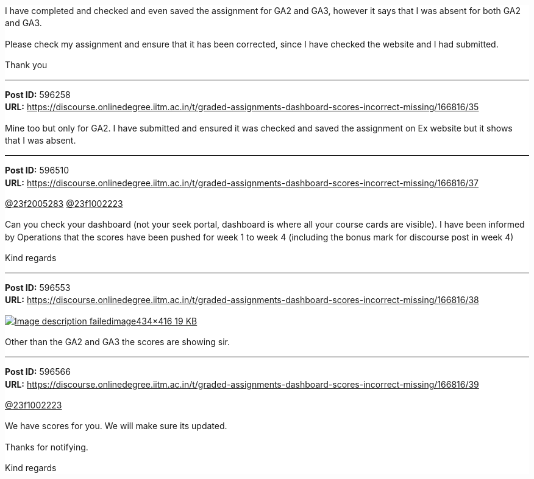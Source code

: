 I have completed and checked and even saved the assignment for GA2 and GA3, however it says that I was absent for both GA2 and GA3.


Please check my assignment and ensure that it has been corrected, since I have checked the website and I had submitted.


Thank you

---
**Post ID:** 596258  
**URL:** https://discourse.onlinedegree.iitm.ac.in/t/graded-assignments-dashboard-scores-incorrect-missing/166816/35  

Mine too but only for GA2. I have submitted and ensured it was checked and saved the assignment on Ex website but it shows that I was absent.

---
**Post ID:** 596510  
**URL:** https://discourse.onlinedegree.iitm.ac.in/t/graded-assignments-dashboard-scores-incorrect-missing/166816/37  

[@23f2005283](/u/23f2005283) [@23f1002223](/u/23f1002223)


Can you check your dashboard (not your seek portal, dashboard is where all your course cards are visible). I have been informed by Operations that the scores have been pushed for week 1 to week 4 (including the bonus mark for discourse post in week 4)


Kind regards

---
**Post ID:** 596553  
**URL:** https://discourse.onlinedegree.iitm.ac.in/t/graded-assignments-dashboard-scores-incorrect-missing/166816/38  

[![Image description failed](https://europe1.discourse-cdn.com/flex013/uploads/iitm/original/3X/7/9/793beb6ec51cf3bb6bbdb68a98b089452b1d5e2c.png)image434×416 19 KB](https://europe1.discourse-cdn.com/flex013/uploads/iitm/original/3X/7/9/793beb6ec51cf3bb6bbdb68a98b089452b1d5e2c.png)


Other than the GA2 and GA3 the scores are showing sir.

---
**Post ID:** 596566  
**URL:** https://discourse.onlinedegree.iitm.ac.in/t/graded-assignments-dashboard-scores-incorrect-missing/166816/39  

[@23f1002223](/u/23f1002223)


We have scores for you. We will make sure its updated.


Thanks for notifying.


Kind regards


